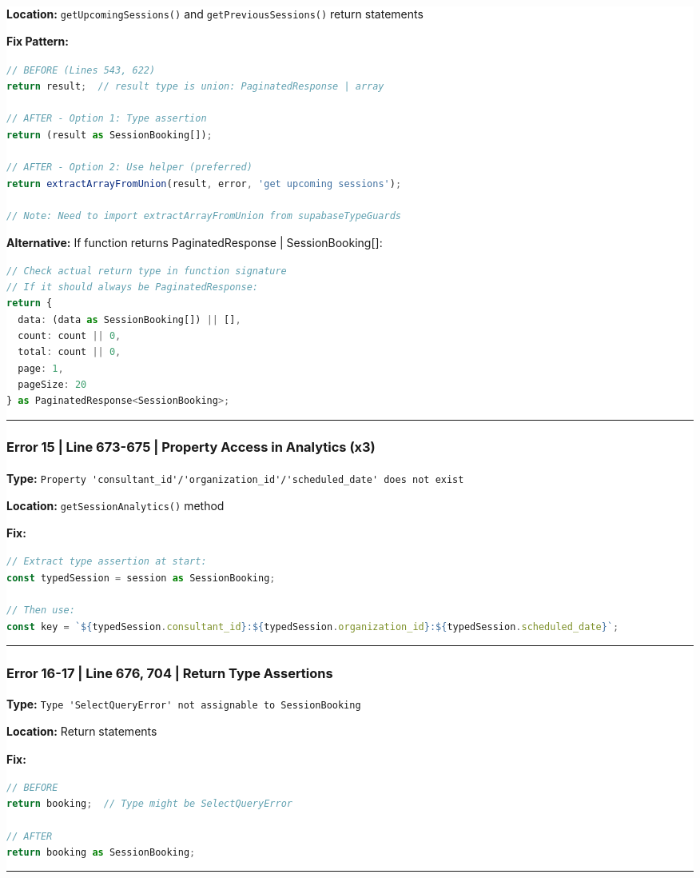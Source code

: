 **Location:** `getUpcomingSessions()` and `getPreviousSessions()` return statements

**Fix Pattern:**
```typescript
// BEFORE (Lines 543, 622)
return result;  // result type is union: PaginatedResponse | array

// AFTER - Option 1: Type assertion
return (result as SessionBooking[]);

// AFTER - Option 2: Use helper (preferred)
return extractArrayFromUnion(result, error, 'get upcoming sessions');

// Note: Need to import extractArrayFromUnion from supabaseTypeGuards
```

**Alternative:** If function returns PaginatedResponse<SessionBooking> | SessionBooking[]:
```typescript
// Check actual return type in function signature
// If it should always be PaginatedResponse:
return {
  data: (data as SessionBooking[]) || [],
  count: count || 0,
  total: count || 0,
  page: 1,
  pageSize: 20
} as PaginatedResponse<SessionBooking>;
```

---

### Error 15 | Line 673-675 | Property Access in Analytics (x3)
**Type:** `Property 'consultant_id'/'organization_id'/'scheduled_date' does not exist`

**Location:** `getSessionAnalytics()` method

**Fix:**
```typescript
// Extract type assertion at start:
const typedSession = session as SessionBooking;

// Then use:
const key = `${typedSession.consultant_id}:${typedSession.organization_id}:${typedSession.scheduled_date}`;
```

---

### Error 16-17 | Line 676, 704 | Return Type Assertions
**Type:** `Type 'SelectQueryError' not assignable to SessionBooking`

**Location:** Return statements

**Fix:**
```typescript
// BEFORE
return booking;  // Type might be SelectQueryError

// AFTER
return booking as SessionBooking;
```

---